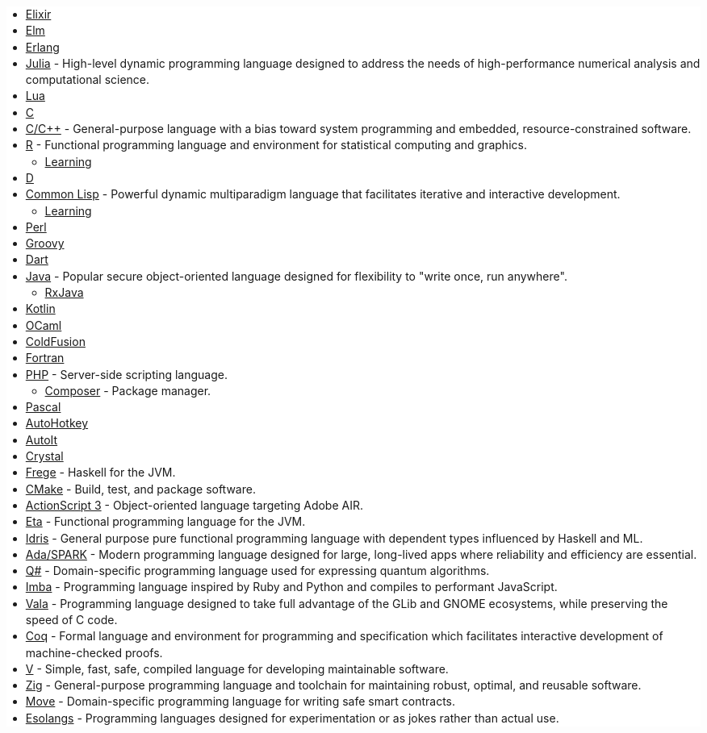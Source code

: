 - [Elixir](https://github.com/h4cc/awesome-elixir#readme)
- [Elm](https://github.com/sporto/awesome-elm#readme)
- [Erlang](https://github.com/drobakowski/awesome-erlang#readme)
- [Julia](https://github.com/svaksha/Julia.jl#readme) - High-level dynamic programming language designed to address the needs of high-performance numerical analysis and computational science.
- [Lua](https://github.com/LewisJEllis/awesome-lua#readme)
- [C](https://github.com/inputsh/awesome-c#readme)
- [C/C++](https://github.com/fffaraz/awesome-cpp#readme) - General-purpose language with a bias toward system programming and embedded, resource-constrained software.
- [R](https://github.com/qinwf/awesome-R#readme) - Functional programming language and environment for statistical computing and graphics.
	- [Learning](https://github.com/iamericfletcher/awesome-r-learning-resources#readme)
- [D](https://github.com/dlang-community/awesome-d#readme)
- [Common Lisp](https://github.com/CodyReichert/awesome-cl#readme) - Powerful dynamic multiparadigm language that facilitates iterative and interactive development.
	- [Learning](https://github.com/GustavBertram/awesome-common-lisp-learning#readme)
- [Perl](https://github.com/hachiojipm/awesome-perl#readme)
- [Groovy](https://github.com/kdabir/awesome-groovy#readme)
- [Dart](https://github.com/yissachar/awesome-dart#readme)
- [Java](https://github.com/akullpp/awesome-java#readme) - Popular secure object-oriented language designed for flexibility to "write once, run anywhere".
	- [RxJava](https://github.com/eleventigers/awesome-rxjava#readme)
- [Kotlin](https://github.com/KotlinBy/awesome-kotlin#readme)
- [OCaml](https://github.com/ocaml-community/awesome-ocaml#readme)
- [ColdFusion](https://github.com/seancoyne/awesome-coldfusion#readme)
- [Fortran](https://github.com/rabbiabram/awesome-fortran#readme)
- [PHP](https://github.com/ziadoz/awesome-php#readme) - Server-side scripting language.
	- [Composer](https://github.com/jakoch/awesome-composer#readme) - Package manager.
- [Pascal](https://github.com/Fr0sT-Brutal/awesome-pascal#readme)
- [AutoHotkey](https://github.com/ahkscript/awesome-AutoHotkey#readme)
- [AutoIt](https://github.com/J2TeaM/awesome-AutoIt#readme)
- [Crystal](https://github.com/veelenga/awesome-crystal#readme)
- [Frege](https://github.com/sfischer13/awesome-frege#readme) - Haskell for the JVM.
- [CMake](https://github.com/onqtam/awesome-cmake#readme) - Build, test, and package software.
- [ActionScript 3](https://github.com/robinrodricks/awesome-actionscript3#readme) - Object-oriented language targeting Adobe AIR.
- [Eta](https://github.com/sfischer13/awesome-eta#readme) - Functional programming language for the JVM.
- [Idris](https://github.com/joaomilho/awesome-idris#readme) - General purpose pure functional programming language with dependent types influenced by Haskell and ML.
- [Ada/SPARK](https://github.com/ohenley/awesome-ada#readme) - Modern programming language designed for large, long-lived apps where reliability and efficiency are essential.
- [Q#](https://github.com/ebraminio/awesome-qsharp#readme) - Domain-specific programming language used for expressing quantum algorithms.
- [Imba](https://github.com/koolamusic/awesome-imba#readme) - Programming language inspired by Ruby and Python and compiles to performant JavaScript.
- [Vala](https://github.com/desiderantes/awesome-vala#readme) - Programming language designed to take full advantage of the GLib and GNOME ecosystems, while preserving the speed of C code.
- [Coq](https://github.com/coq-community/awesome-coq#readme) - Formal language and environment for programming and specification which facilitates interactive development of machine-checked proofs.
- [V](https://github.com/vlang/awesome-v#readme) - Simple, fast, safe, compiled language for developing maintainable software.
- [Zig](https://github.com/catdevnull/awesome-zig#readme) - General-purpose programming language and toolchain for maintaining robust, optimal, and reusable software.
- [Move](https://github.com/MystenLabs/awesome-move#readme) - Domain-specific programming language for writing safe smart contracts.
- [Esolangs](https://github.com/angrykoala/awesome-esolangs#readme) - Programming languages designed for experimentation or as jokes rather than actual use.
